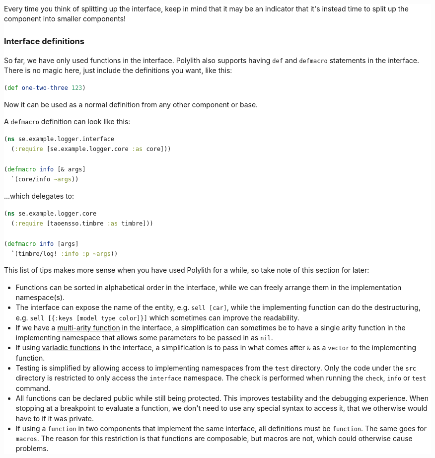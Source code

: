 
Every time you think of splitting up the interface, keep in mind that it may be an indicator
that it's instead time to split up the component into smaller components!

### Interface definitions

So far, we have only used functions in the interface. Polylith also supports having `def`
and `defmacro` statements in the interface.
There is no magic here, just include the definitions you want, like this:
```clojure
(def one-two-three 123)
```
Now it can be used as a normal definition from any other component or base.

A `defmacro` definition can look like this:
```clojure
(ns se.example.logger.interface
  (:require [se.example.logger.core :as core]))

(defmacro info [& args]
  `(core/info ~args))
```

...which delegates to:
```clojure
(ns se.example.logger.core
  (:require [taoensso.timbre :as timbre]))

(defmacro info [args]
  `(timbre/log! :info :p ~args))
```

This list of tips makes more sense when you have used Polylith for a while,
so take note of this section for later:
- Functions can be sorted in alphabetical order in the interface, while we can freely arrange them in the implementation namespace(s).
- The interface can expose the name of the entity, e.g. `sell [car]`, while the implementing function can do the
  destructuring, e.g. `sell [{:keys [model type color]}]` which sometimes can improve the readability.
- If we have a [multi-arity function](http://clojure-doc.org/articles/language/functions.html#multi-arity-functions)
  in the interface, a simplification can sometimes be to have a single arity function in the implementing
  namespace that allows some parameters to be passed in as `nil`.
- If using [variadic functions](http://clojure-doc.org/articles/language/functions.html#variadic-functions)
  in the interface, a simplification is to pass in what comes after `&` as a `vector` to the implementing function.
- Testing is simplified by allowing access to implementing namespaces from the `test` directory.
  Only the code under the `src` directory is restricted to only access the `interface` namespace.
  The check is performed when running the `check`, `info` or `test`command.
- All functions can be declared public while still being protected. This improves testability and the debugging experience.
  When stopping at a breakpoint to evaluate a function, we don't need to use any special syntax to access it,
  that we otherwise would have to if it was private.
- If using a `function` in two components that implement the same interface,
  all definitions must be `function`. The same goes for `macros`. The reason for this restriction is that
  functions are composable, but macros are not, which could otherwise cause problems.
